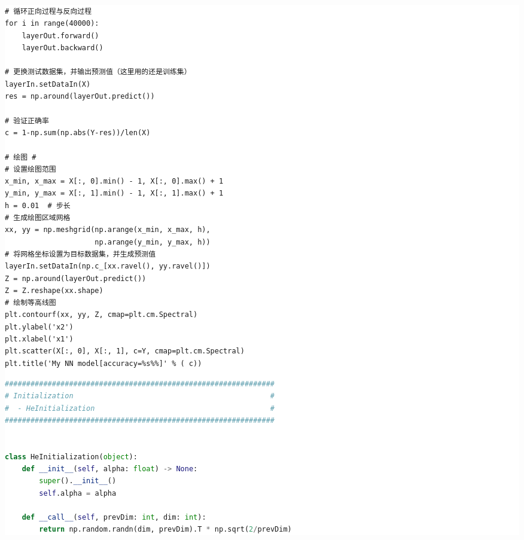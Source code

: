 ```python{10-16,18-21,23-25}
# 循环正向过程与反向过程
for i in range(40000):
    layerOut.forward()
    layerOut.backward()

# 更换测试数据集，并输出预测值（这里用的还是训练集）
layerIn.setDataIn(X)
res = np.around(layerOut.predict())

# 验证正确率
c = 1-np.sum(np.abs(Y-res))/len(X)

# 绘图 #
# 设置绘图范围
x_min, x_max = X[:, 0].min() - 1, X[:, 0].max() + 1
y_min, y_max = X[:, 1].min() - 1, X[:, 1].max() + 1
h = 0.01  # 步长
# 生成绘图区域网格
xx, yy = np.meshgrid(np.arange(x_min, x_max, h),
                     np.arange(y_min, y_max, h))
# 将网格坐标设置为目标数据集，并生成预测值
layerIn.setDataIn(np.c_[xx.ravel(), yy.ravel()])
Z = np.around(layerOut.predict())
Z = Z.reshape(xx.shape)
# 绘制等高线图
plt.contourf(xx, yy, Z, cmap=plt.cm.Spectral)
plt.ylabel('x2')
plt.xlabel('x1')
plt.scatter(X[:, 0], X[:, 1], c=Y, cmap=plt.cm.Spectral)
plt.title('My NN model[accuracy=%s%%]' % ( c))
```

</CodeGroupItem>
<CodeGroupItem title="Initialization">

```python
###############################################################
# Initialization                                              #
#  - HeInitialization                                         #
###############################################################


class HeInitialization(object):
    def __init__(self, alpha: float) -> None:
        super().__init__()
        self.alpha = alpha

    def __call__(self, prevDim: int, dim: int):
        return np.random.randn(dim, prevDim).T * np.sqrt(2/prevDim)
```

</CodeGroupItem>
</CodeGroup>
